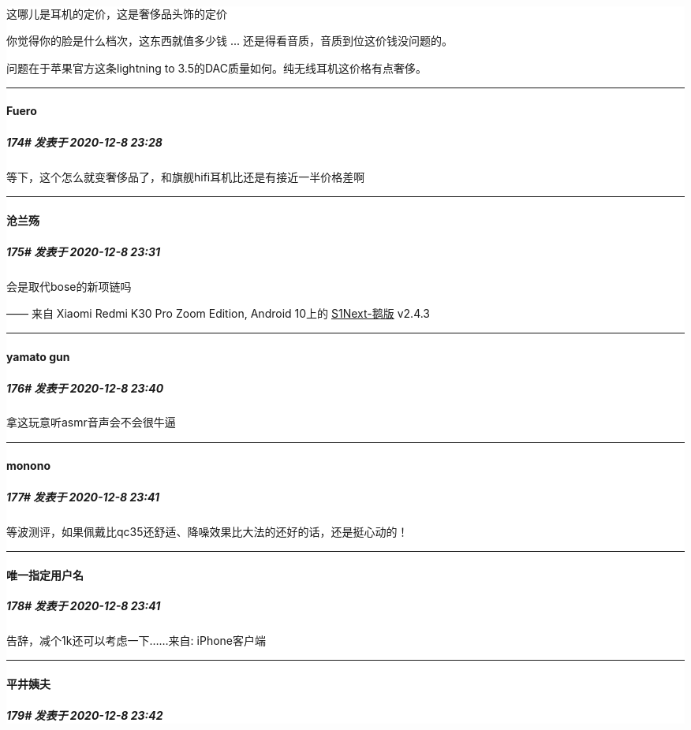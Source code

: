 这哪儿是耳机的定价，这是奢侈品头饰的定价

你觉得你的脸是什么档次，这东西就值多少钱 ...</blockquote>
还是得看音质，音质到位这价钱没问题的。

问题在于苹果官方这条lightning to 3.5的DAC质量如何。纯无线耳机这价格有点奢侈。


-----

####  Fuero  
##### 174#       发表于 2020-12-8 23:28


等下，这个怎么就变奢侈品了，和旗舰hifi耳机比还是有接近一半价格差啊


-----

####  沧兰殇  
##### 175#       发表于 2020-12-8 23:31


会是取代bose的新项链吗

—— 来自 Xiaomi Redmi K30 Pro Zoom Edition, Android 10上的 [S1Next-鹅版](https://github.com/ykrank/S1-Next/releases) v2.4.3


-----

####  yamato gun  
##### 176#       发表于 2020-12-8 23:40


拿这玩意听asmr音声会不会很牛逼


-----

####  monono  
##### 177#       发表于 2020-12-8 23:41


等波测评，如果佩戴比qc35还舒适、降噪效果比大法的还好的话，还是挺心动的！


-----

####  唯一指定用户名  
##### 178#       发表于 2020-12-8 23:41


告辞，减个1k还可以考虑一下……来自: iPhone客户端


-----

####  平井姨夫  
##### 179#       发表于 2020-12-8 23:42

